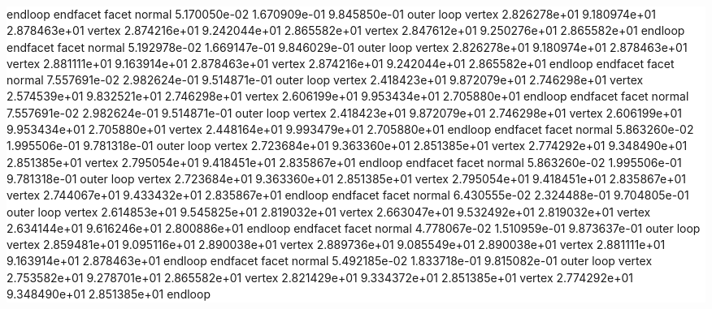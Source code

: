    endloop
 endfacet
 facet normal  5.170050e-02  1.670909e-01  9.845850e-01
   outer loop
     vertex  2.826278e+01  9.180974e+01  2.878463e+01
     vertex  2.874216e+01  9.242044e+01  2.865582e+01
     vertex  2.847612e+01  9.250276e+01  2.865582e+01
   endloop
 endfacet
 facet normal  5.192978e-02  1.669147e-01  9.846029e-01
   outer loop
     vertex  2.826278e+01  9.180974e+01  2.878463e+01
     vertex  2.881111e+01  9.163914e+01  2.878463e+01
     vertex  2.874216e+01  9.242044e+01  2.865582e+01
   endloop
 endfacet
 facet normal  7.557691e-02  2.982624e-01  9.514871e-01
   outer loop
     vertex  2.418423e+01  9.872079e+01  2.746298e+01
     vertex  2.574539e+01  9.832521e+01  2.746298e+01
     vertex  2.606199e+01  9.953434e+01  2.705880e+01
   endloop
 endfacet
 facet normal  7.557691e-02  2.982624e-01  9.514871e-01
   outer loop
     vertex  2.418423e+01  9.872079e+01  2.746298e+01
     vertex  2.606199e+01  9.953434e+01  2.705880e+01
     vertex  2.448164e+01  9.993479e+01  2.705880e+01
   endloop
 endfacet
 facet normal  5.863260e-02  1.995506e-01  9.781318e-01
   outer loop
     vertex  2.723684e+01  9.363360e+01  2.851385e+01
     vertex  2.774292e+01  9.348490e+01  2.851385e+01
     vertex  2.795054e+01  9.418451e+01  2.835867e+01
   endloop
 endfacet
 facet normal  5.863260e-02  1.995506e-01  9.781318e-01
   outer loop
     vertex  2.723684e+01  9.363360e+01  2.851385e+01
     vertex  2.795054e+01  9.418451e+01  2.835867e+01
     vertex  2.744067e+01  9.433432e+01  2.835867e+01
   endloop
 endfacet
 facet normal  6.430555e-02  2.324488e-01  9.704805e-01
   outer loop
     vertex  2.614853e+01  9.545825e+01  2.819032e+01
     vertex  2.663047e+01  9.532492e+01  2.819032e+01
     vertex  2.634144e+01  9.616246e+01  2.800886e+01
   endloop
 endfacet
 facet normal  4.778067e-02  1.510959e-01  9.873637e-01
   outer loop
     vertex  2.859481e+01  9.095116e+01  2.890038e+01
     vertex  2.889736e+01  9.085549e+01  2.890038e+01
     vertex  2.881111e+01  9.163914e+01  2.878463e+01
   endloop
 endfacet
 facet normal  5.492185e-02  1.833718e-01  9.815082e-01
   outer loop
     vertex  2.753582e+01  9.278701e+01  2.865582e+01
     vertex  2.821429e+01  9.334372e+01  2.851385e+01
     vertex  2.774292e+01  9.348490e+01  2.851385e+01
   endloop